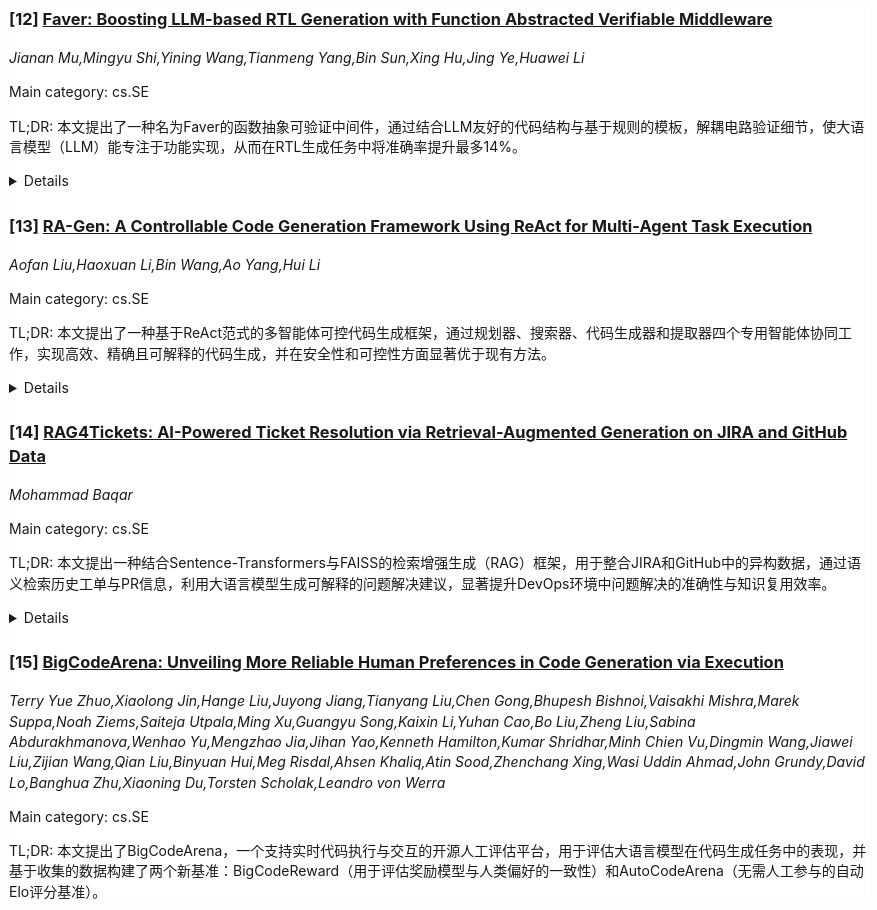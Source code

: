 
### [12] [Faver: Boosting LLM-based RTL Generation with Function Abstracted Verifiable Middleware](https://arxiv.org/abs/2510.08664)
*Jianan Mu,Mingyu Shi,Yining Wang,Tianmeng Yang,Bin Sun,Xing Hu,Jing Ye,Huawei Li*

Main category: cs.SE

TL;DR: 本文提出了一种名为Faver的函数抽象可验证中间件，通过结合LLM友好的代码结构与基于规则的模板，解耦电路验证细节，使大语言模型（LLM）能专注于功能实现，从而在RTL生成任务中将准确率提升最多14%。


<details><summary>Details</summary></details>


### [13] [RA-Gen: A Controllable Code Generation Framework Using ReAct for Multi-Agent Task Execution](https://arxiv.org/abs/2510.08665)
*Aofan Liu,Haoxuan Li,Bin Wang,Ao Yang,Hui Li*

Main category: cs.SE

TL;DR: 本文提出了一种基于ReAct范式的多智能体可控代码生成框架，通过规划器、搜索器、代码生成器和提取器四个专用智能体协同工作，实现高效、精确且可解释的代码生成，并在安全性和可控性方面显著优于现有方法。


<details><summary>Details</summary></details>


### [14] [RAG4Tickets: AI-Powered Ticket Resolution via Retrieval-Augmented Generation on JIRA and GitHub Data](https://arxiv.org/abs/2510.08667)
*Mohammad Baqar*

Main category: cs.SE

TL;DR: 本文提出一种结合Sentence-Transformers与FAISS的检索增强生成（RAG）框架，用于整合JIRA和GitHub中的异构数据，通过语义检索历史工单与PR信息，利用大语言模型生成可解释的问题解决建议，显著提升DevOps环境中问题解决的准确性与知识复用效率。


<details><summary>Details</summary></details>


### [15] [BigCodeArena: Unveiling More Reliable Human Preferences in Code Generation via Execution](https://arxiv.org/abs/2510.08697)
*Terry Yue Zhuo,Xiaolong Jin,Hange Liu,Juyong Jiang,Tianyang Liu,Chen Gong,Bhupesh Bishnoi,Vaisakhi Mishra,Marek Suppa,Noah Ziems,Saiteja Utpala,Ming Xu,Guangyu Song,Kaixin Li,Yuhan Cao,Bo Liu,Zheng Liu,Sabina Abdurakhmanova,Wenhao Yu,Mengzhao Jia,Jihan Yao,Kenneth Hamilton,Kumar Shridhar,Minh Chien Vu,Dingmin Wang,Jiawei Liu,Zijian Wang,Qian Liu,Binyuan Hui,Meg Risdal,Ahsen Khaliq,Atin Sood,Zhenchang Xing,Wasi Uddin Ahmad,John Grundy,David Lo,Banghua Zhu,Xiaoning Du,Torsten Scholak,Leandro von Werra*

Main category: cs.SE

TL;DR: 本文提出了BigCodeArena，一个支持实时代码执行与交互的开源人工评估平台，用于评估大语言模型在代码生成任务中的表现，并基于收集的数据构建了两个新基准：BigCodeReward（用于评估奖励模型与人类偏好的一致性）和AutoCodeArena（无需人工参与的自动Elo评分基准）。
